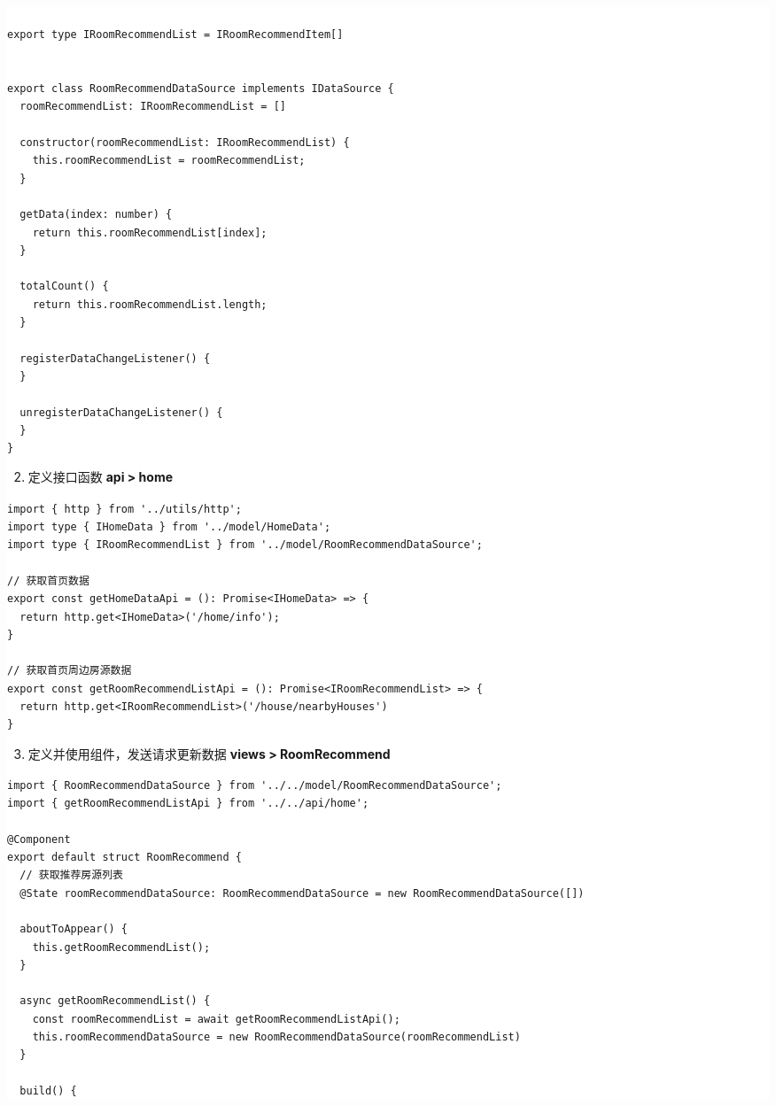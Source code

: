 ```arkts

export type IRoomRecommendList = IRoomRecommendItem[]


export class RoomRecommendDataSource implements IDataSource {
  roomRecommendList: IRoomRecommendList = []

  constructor(roomRecommendList: IRoomRecommendList) {
    this.roomRecommendList = roomRecommendList;
  }

  getData(index: number) {
    return this.roomRecommendList[index];
  }

  totalCount() {
    return this.roomRecommendList.length;
  }

  registerDataChangeListener() {
  }

  unregisterDataChangeListener() {
  }
}
```

2. 定义接口函数 **api > home**
```arkts
import { http } from '../utils/http';
import type { IHomeData } from '../model/HomeData';
import type { IRoomRecommendList } from '../model/RoomRecommendDataSource';

// 获取首页数据
export const getHomeDataApi = (): Promise<IHomeData> => {
  return http.get<IHomeData>('/home/info');
}

// 获取首页周边房源数据
export const getRoomRecommendListApi = (): Promise<IRoomRecommendList> => {
  return http.get<IRoomRecommendList>('/house/nearbyHouses')
}
```

3. 定义并使用组件，发送请求更新数据 **views > RoomRecommend**
```arkts
import { RoomRecommendDataSource } from '../../model/RoomRecommendDataSource';
import { getRoomRecommendListApi } from '../../api/home';

@Component
export default struct RoomRecommend {
  // 获取推荐房源列表
  @State roomRecommendDataSource: RoomRecommendDataSource = new RoomRecommendDataSource([])

  aboutToAppear() {
    this.getRoomRecommendList();
  }

  async getRoomRecommendList() {
    const roomRecommendList = await getRoomRecommendListApi();
    this.roomRecommendDataSource = new RoomRecommendDataSource(roomRecommendList)
  }

  build() {
```